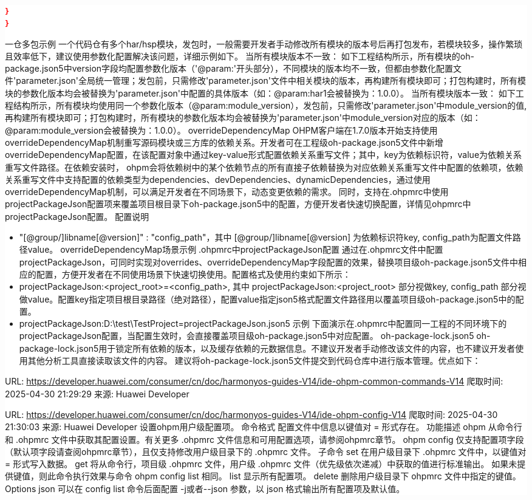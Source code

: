 ```json
}
}
```
一仓多包示例
一个代码仓有多个har/hsp模块，发包时，一般需要开发者手动修改所有模块的版本号后再打包发布，若模块较多，操作繁琐且效率低下，建议使用参数化配置解决该问题，详细示例如下。
当所有模块版本不一致：
如下工程结构所示，所有模块的oh-package.json5中version字段均配置参数化版本（'@param:'开头部分），不同模块的版本均不一致，但都由参数化配置文件'parameter.json'全局统一管理；发包前，只需修改'parameter.json'文件中相关模块的版本，再构建所有模块即可；打包构建时，所有模块的参数化版本均会被替换为'parameter.json'中配置的具体版本（如：@param:har1会被替换为：1.0.0）。
当所有模块版本一致：
如下工程结构所示，所有模块均使用同一个参数化版本（@param:module_version），发包前，只需修改'parameter.json'中module_version的值, 再构建所有模块即可；打包构建时，所有模块的参数化版本均会被替换为'parameter.json'中module_version对应的版本（如：@param:module_version会被替换为：1.0.0）。
overrideDependencyMap
OHPM客户端在1.7.0版本开始支持使用overrideDependencyMap机制重写源码模块或三方库的依赖关系。开发者可在工程级oh-package.json5文件中新增overrideDependencyMap配置，在该配置对象中通过key-value形式配置依赖关系重写文件；其中，key为依赖标识符，value为依赖关系重写文件路径。在依赖安装时， ohpm会将依赖树中的某个依赖节点的所有直接子依赖替换为对应依赖关系重写文件中配置的依赖项，依赖关系重写文件中支持配置的依赖类型为dependencies、devDependencies、dynamicDependencies，通过使用overrideDependencyMap机制，可以满足开发者在不同场景下，动态变更依赖的需求。
同时，支持在.ohpmrc中使用projectPackageJson配置项来覆盖项目根目录下oh-package.json5中的配置，方便开发者快速切换配置，详情见ohpmrc中projectPackageJson配置。
配置说明
-  "[@group/]libname[@version]" : "config_path"，其中 [@group/]libname[@version] 为依赖标识符key, config_path为配置文件路径value。
overrideDependencyMap场景示例
.ohpmrc中projectPackageJson配置
通过在.ohpmrc文件中配置projectPackageJson，可同时实现对overrides、overrideDependencyMap字段配置的效果，替换项目级oh-package.json5文件中相应的配置，方便开发者在不同使用场景下快速切换使用。配置格式及使用约束如下所示：
-  projectPackageJson:<project_root>=<config_path>, 其中 projectPackageJson:<project_root> 部分视做key, config_path 部分视做value。配置key指定项目根目录路径（绝对路径），配置value指定json5格式配置文件路径用以覆盖项目级oh-package.json5中的配置。
-  projectPackageJson:D:\test\TestProject=projectPackageJson.json5
示例
下面演示在.ohpmrc中配置同一工程的不同环境下的projectPackageJson配置，当配置生效时，会直接覆盖项目级oh-package.json5中对应配置。
oh-package-lock.json5
oh-package-lock.json5用于锁定所有依赖的版本，以及缓存依赖的元数据信息。不建议开发者手动修改该文件的内容，也不建议开发者使用其他分析工具直接读取该文件的内容。
建议将oh-package-lock.json5文件提交到代码仓库中进行版本管理。优点如下：

URL: https://developer.huawei.com/consumer/cn/doc/harmonyos-guides-V14/ide-ohpm-common-commands-V14
爬取时间: 2025-04-30 21:29:29
来源: Huawei Developer

URL: https://developer.huawei.com/consumer/cn/doc/harmonyos-guides-V14/ide-ohpm-config-V14
爬取时间: 2025-04-30 21:30:03
来源: Huawei Developer
设置ohpm用户级配置项。
命令格式
配置文件中信息以键值对<key> = <value>形式存在。
功能描述
ohpm 从命令行和 .ohpmrc 文件中获取其配置设置。有关更多 .ohpmrc 文件信息和可用配置选项，请参阅ohpmrc章节。
ohpm config 仅支持配置项字段（默认项字段请查阅ohpmrc章节），且仅支持修改用户级目录下的 .ohpmrc 文件。
子命令
set
在用户级目录下 .ohpmrc 文件中，以键值对<key> = <value>形式写入数据。
get
将从命令行，项目级 .ohpmrc 文件，用户级 .ohpmrc 文件（优先级依次递减）中获取的值进行标准输出。
如果未提供键值，则此命令执行效果与命令 ohpm config list 相同。
list
显示所有配置项。
delete
删除用户级目录下 ohpmrc 文件中指定的键值。
Options
json
可以在 config list 命令后面配置 -j或者--json 参数，以 json 格式输出所有配置项及默认值。
